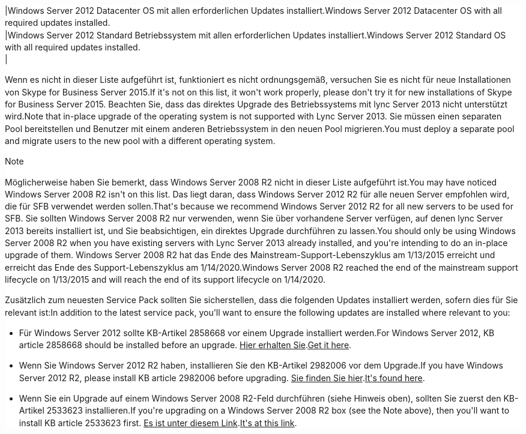 |<span data-ttu-id="49da3-166">Windows Server 2012 Datacenter OS mit allen erforderlichen Updates installiert.</span><span class="sxs-lookup"><span data-stu-id="49da3-166">Windows Server 2012 Datacenter OS with all required updates installed.</span></span>  <br/> |<span data-ttu-id="49da3-167">Windows Server 2012 Standard Betriebssystem mit allen erforderlichen Updates installiert.</span><span class="sxs-lookup"><span data-stu-id="49da3-167">Windows Server 2012 Standard OS with all required updates installed.</span></span>  <br/> |
   
<span data-ttu-id="49da3-168">Wenn es nicht in dieser Liste aufgeführt ist, funktioniert es nicht ordnungsgemäß, versuchen Sie es nicht für neue Installationen von Skype for Business Server 2015.</span><span class="sxs-lookup"><span data-stu-id="49da3-168">If it's not on this list, it won't work properly, please don't try it for new installations of Skype for Business Server 2015.</span></span> <span data-ttu-id="49da3-169">Beachten Sie, dass das direktes Upgrade des Betriebssystems mit lync Server 2013 nicht unterstützt wird.</span><span class="sxs-lookup"><span data-stu-id="49da3-169">Note that  in-place upgrade of the operating system is not supported with Lync Server 2013.</span></span>  <span data-ttu-id="49da3-170">Sie müssen einen separaten Pool bereitstellen und Benutzer mit einem anderen Betriebssystem in den neuen Pool migrieren.</span><span class="sxs-lookup"><span data-stu-id="49da3-170">You must deploy a separate pool and migrate users to the new pool with a different operating system.</span></span>
  
> [!NOTE]
> <span data-ttu-id="49da3-171">Möglicherweise haben Sie bemerkt, dass Windows Server 2008 R2 nicht in dieser Liste aufgeführt ist.</span><span class="sxs-lookup"><span data-stu-id="49da3-171">You may have noticed Windows Server 2008 R2 isn't on this list.</span></span> <span data-ttu-id="49da3-172">Das liegt daran, dass Windows Server 2012 R2 für alle neuen Server empfohlen wird, die für SFB verwendet werden sollen.</span><span class="sxs-lookup"><span data-stu-id="49da3-172">That's because we recommend Windows Server 2012 R2 for all new servers to be used for SFB.</span></span> <span data-ttu-id="49da3-173">Sie sollten Windows Server 2008 R2 nur verwenden, wenn Sie über vorhandene Server verfügen, auf denen lync Server 2013 bereits installiert ist, und Sie beabsichtigen, ein direktes Upgrade durchführen zu lassen.</span><span class="sxs-lookup"><span data-stu-id="49da3-173">You should only be using Windows Server 2008 R2 when you have existing servers with Lync Server 2013 already installed, and you're intending to do an in-place upgrade of them.</span></span> <span data-ttu-id="49da3-174">Windows Server 2008 R2 hat das Ende des Mainstream-Support-Lebenszyklus am 1/13/2015 erreicht und erreicht das Ende des Support-Lebenszyklus am 1/14/2020.</span><span class="sxs-lookup"><span data-stu-id="49da3-174">Windows Server 2008 R2 reached the end of the mainstream support lifecycle on 1/13/2015 and will reach the end of its support lifecycle on 1/14/2020.</span></span>
  
<span data-ttu-id="49da3-175">Zusätzlich zum neuesten Service Pack sollten Sie sicherstellen, dass die folgenden Updates installiert werden, sofern dies für Sie relevant ist:</span><span class="sxs-lookup"><span data-stu-id="49da3-175">In addition to the latest service pack, you'll want to ensure the following updates are installed where relevant to you:</span></span>
  
- <span data-ttu-id="49da3-176">Für Windows Server 2012 sollte KB-Artikel 2858668 vor einem Upgrade installiert werden.</span><span class="sxs-lookup"><span data-stu-id="49da3-176">For Windows Server 2012, KB article 2858668 should be installed before an upgrade.</span></span> <span data-ttu-id="49da3-177">[Hier erhalten Sie](https://support.microsoft.com/kb/2858668/).</span><span class="sxs-lookup"><span data-stu-id="49da3-177">[Get it here](https://support.microsoft.com/kb/2858668/).</span></span>
    
- <span data-ttu-id="49da3-178">Wenn Sie Windows Server 2012 R2 haben, installieren Sie den KB-Artikel 2982006 vor dem Upgrade.</span><span class="sxs-lookup"><span data-stu-id="49da3-178">If you have Windows Server 2012 R2, please install KB article 2982006 before upgrading.</span></span> <span data-ttu-id="49da3-179">[Sie finden Sie hier](https://support.microsoft.com/kb/2982006/).</span><span class="sxs-lookup"><span data-stu-id="49da3-179">[It's found here](https://support.microsoft.com/kb/2982006/).</span></span>
    
- <span data-ttu-id="49da3-180">Wenn Sie ein Upgrade auf einem Windows Server 2008 R2-Feld durchführen (siehe Hinweis oben), sollten Sie zuerst den KB-Artikel 2533623 installieren.</span><span class="sxs-lookup"><span data-stu-id="49da3-180">If you're upgrading on a Windows Server 2008 R2 box (see the Note above), then you'll want to install KB article 2533623 first.</span></span> <span data-ttu-id="49da3-181">[Es ist unter diesem Link](https://support.microsoft.com/kb/2533623/).</span><span class="sxs-lookup"><span data-stu-id="49da3-181">[It's at this link](https://support.microsoft.com/kb/2533623/).</span></span>
    